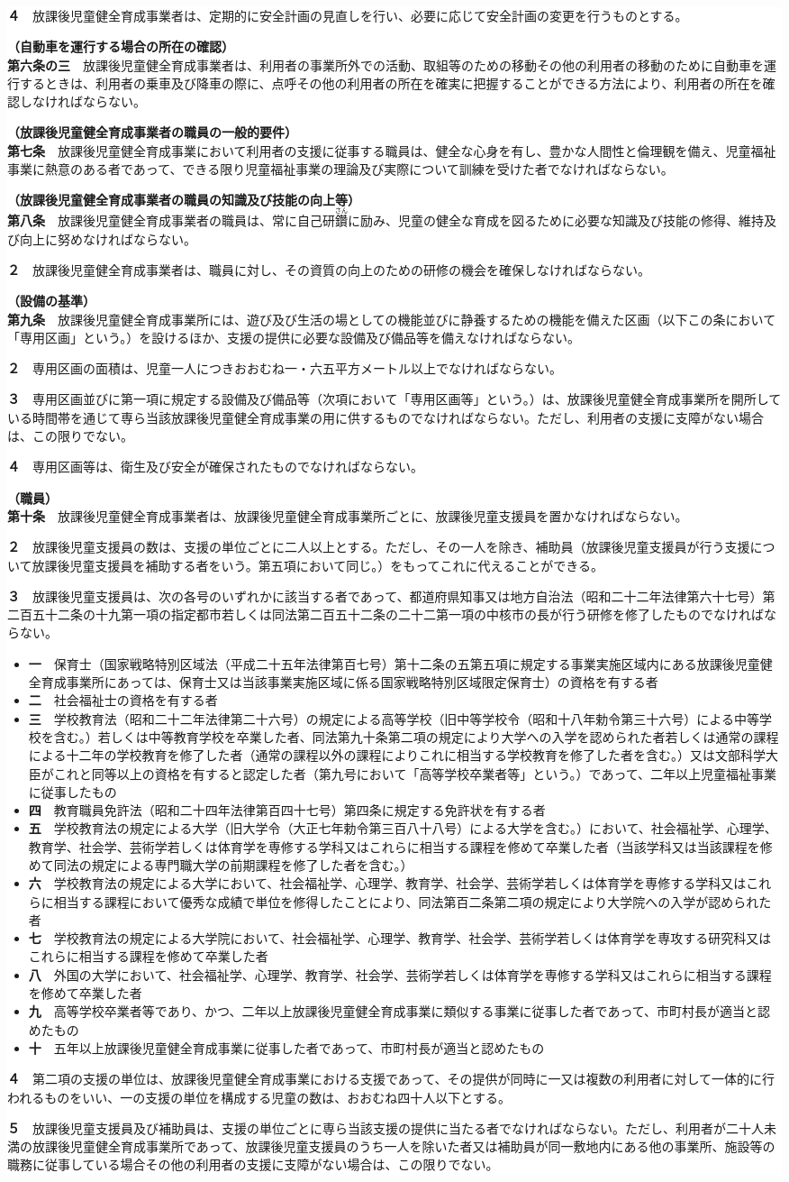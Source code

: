 **４**　放課後児童健全育成事業者は、定期的に安全計画の見直しを行い、必要に応じて安全計画の変更を行うものとする。  
  
**（自動車を運行する場合の所在の確認）**  
**第六条の三**　放課後児童健全育成事業者は、利用者の事業所外での活動、取組等のための移動その他の利用者の移動のために自動車を運行するときは、利用者の乗車及び降車の際に、点呼その他の利用者の所在を確実に把握することができる方法により、利用者の所在を確認しなければならない。  
  
**（放課後児童健全育成事業者の職員の一般的要件）**  
**第七条**　放課後児童健全育成事業において利用者の支援に従事する職員は、健全な心身を有し、豊かな人間性と倫理観を備え、児童福祉事業に熱意のある者であって、できる限り児童福祉事業の理論及び実際について訓練を受けた者でなければならない。  
  
**（放課後児童健全育成事業者の職員の知識及び技能の向上等）**  
**第八条**　放課後児童健全育成事業者の職員は、常に自己研<ruby>鑽<rt>さん</rt></ruby>に励み、児童の健全な育成を図るために必要な知識及び技能の修得、維持及び向上に努めなければならない。  
  
**２**　放課後児童健全育成事業者は、職員に対し、その資質の向上のための研修の機会を確保しなければならない。  
  
**（設備の基準）**  
**第九条**　放課後児童健全育成事業所には、遊び及び生活の場としての機能並びに静養するための機能を備えた区画（以下この条において「専用区画」という。）を設けるほか、支援の提供に必要な設備及び備品等を備えなければならない。  
  
**２**　専用区画の面積は、児童一人につきおおむね一・六五平方メートル以上でなければならない。  
  
**３**　専用区画並びに第一項に規定する設備及び備品等（次項において「専用区画等」という。）は、放課後児童健全育成事業所を開所している時間帯を通じて専ら当該放課後児童健全育成事業の用に供するものでなければならない。ただし、利用者の支援に支障がない場合は、この限りでない。  
  
**４**　専用区画等は、衛生及び安全が確保されたものでなければならない。  
  
**（職員）**  
**第十条**　放課後児童健全育成事業者は、放課後児童健全育成事業所ごとに、放課後児童支援員を置かなければならない。  
  
**２**　放課後児童支援員の数は、支援の単位ごとに二人以上とする。ただし、その一人を除き、補助員（放課後児童支援員が行う支援について放課後児童支援員を補助する者をいう。第五項において同じ。）をもってこれに代えることができる。  
  
**３**　放課後児童支援員は、次の各号のいずれかに該当する者であって、都道府県知事又は地方自治法（昭和二十二年法律第六十七号）第二百五十二条の十九第一項の指定都市若しくは同法第二百五十二条の二十二第一項の中核市の長が行う研修を修了したものでなければならない。  
* **一**　保育士（国家戦略特別区域法（平成二十五年法律第百七号）第十二条の五第五項に規定する事業実施区域内にある放課後児童健全育成事業所にあっては、保育士又は当該事業実施区域に係る国家戦略特別区域限定保育士）の資格を有する者  
* **二**　社会福祉士の資格を有する者  
* **三**　学校教育法（昭和二十二年法律第二十六号）の規定による高等学校（旧中等学校令（昭和十八年勅令第三十六号）による中等学校を含む。）若しくは中等教育学校を卒業した者、同法第九十条第二項の規定により大学への入学を認められた者若しくは通常の課程による十二年の学校教育を修了した者（通常の課程以外の課程によりこれに相当する学校教育を修了した者を含む。）又は文部科学大臣がこれと同等以上の資格を有すると認定した者（第九号において「高等学校卒業者等」という。）であって、二年以上児童福祉事業に従事したもの  
* **四**　教育職員免許法（昭和二十四年法律第百四十七号）第四条に規定する免許状を有する者  
* **五**　学校教育法の規定による大学（旧大学令（大正七年勅令第三百八十八号）による大学を含む。）において、社会福祉学、心理学、教育学、社会学、芸術学若しくは体育学を専修する学科又はこれらに相当する課程を修めて卒業した者（当該学科又は当該課程を修めて同法の規定による専門職大学の前期課程を修了した者を含む。）  
* **六**　学校教育法の規定による大学において、社会福祉学、心理学、教育学、社会学、芸術学若しくは体育学を専修する学科又はこれらに相当する課程において優秀な成績で単位を修得したことにより、同法第百二条第二項の規定により大学院への入学が認められた者  
* **七**　学校教育法の規定による大学院において、社会福祉学、心理学、教育学、社会学、芸術学若しくは体育学を専攻する研究科又はこれらに相当する課程を修めて卒業した者  
* **八**　外国の大学において、社会福祉学、心理学、教育学、社会学、芸術学若しくは体育学を専修する学科又はこれらに相当する課程を修めて卒業した者  
* **九**　高等学校卒業者等であり、かつ、二年以上放課後児童健全育成事業に類似する事業に従事した者であって、市町村長が適当と認めたもの  
* **十**　五年以上放課後児童健全育成事業に従事した者であって、市町村長が適当と認めたもの  
  
**４**　第二項の支援の単位は、放課後児童健全育成事業における支援であって、その提供が同時に一又は複数の利用者に対して一体的に行われるものをいい、一の支援の単位を構成する児童の数は、おおむね四十人以下とする。  
  
**５**　放課後児童支援員及び補助員は、支援の単位ごとに専ら当該支援の提供に当たる者でなければならない。ただし、利用者が二十人未満の放課後児童健全育成事業所であって、放課後児童支援員のうち一人を除いた者又は補助員が同一敷地内にある他の事業所、施設等の職務に従事している場合その他の利用者の支援に支障がない場合は、この限りでない。  
  
